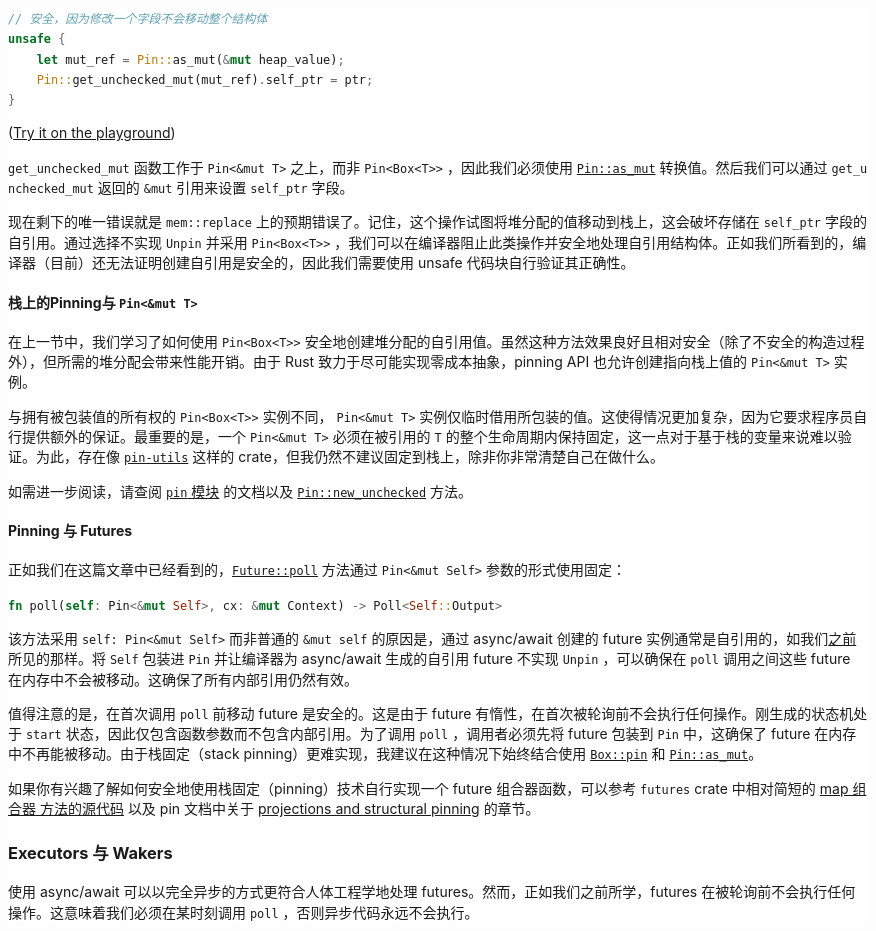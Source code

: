 [`get_unchecked_mut`]: https://doc.rust-lang.org/nightly/core/pin/struct.Pin.html#method.get_unchecked_mut

```rust
// 安全，因为修改一个字段不会移动整个结构体
unsafe {
    let mut_ref = Pin::as_mut(&mut heap_value);
    Pin::get_unchecked_mut(mut_ref).self_ptr = ptr;
}
```

([Try it on the playground](https://play.rust-lang.org/?version=stable&mode=debug&edition=2024&gist=b9ebbb11429d9d79b3f9fffe819e2018))

`get_unchecked_mut` 函数工作于 `Pin<&mut T>` 之上，而非 `Pin<Box<T>>` ，因此我们必须使用 [`Pin::as_mut`] 转换值。然后我们可以通过 `get_unchecked_mut` 返回的 `&mut` 引用来设置 `self_ptr` 字段。

[`Pin::as_mut`]: https://doc.rust-lang.org/nightly/core/pin/struct.Pin.html#method.as_mut

现在剩下的唯一错误就是 `mem::replace` 上的预期错误了。记住，这个操作试图将堆分配的值移动到栈上，这会破坏存储在 `self_ptr` 字段的自引用。通过选择不实现 `Unpin` 并采用 `Pin<Box<T>>` ，我们可以在编译器阻止此类操作并安全地处理自引用结构体。正如我们所看到的，编译器（目前）还无法证明创建自引用是安全的，因此我们需要使用 unsafe 代码块自行验证其正确性。

#### 栈上的Pinning与 `Pin<&mut T>`

在上一节中，我们学习了如何使用 `Pin<Box<T>>` 安全地创建堆分配的自引用值。虽然这种方法效果良好且相对安全（除了不安全的构造过程外），但所需的堆分配会带来性能开销。由于 Rust 致力于尽可能实现零成本抽象，pinning API 也允许创建指向栈上值的 `Pin<&mut T>` 实例。

与拥有被包装值的所有权的 `Pin<Box<T>>` 实例不同， `Pin<&mut T>` 实例仅临时借用所包装的值。这使得情况更加复杂，因为它要求程序员自行提供额外的保证。最重要的是，一个 `Pin<&mut T>` 必须在被引用的 `T` 的整个生命周期内保持固定，这一点对于基于栈的变量来说难以验证。为此，存在像 [`pin-utils`] 这样的 crate，但我仍然不建议固定到栈上，除非你非常清楚自己在做什么。

[`pin-utils`]: https://docs.rs/pin-utils/0.1.0-alpha.4/pin_utils/

如需进一步阅读，请查阅 [`pin` 模块][`pin` module] 的文档以及 [`Pin::new_unchecked`] 方法。

[`pin` module]: https://doc.rust-lang.org/nightly/core/pin/index.html
[`Pin::new_unchecked`]: https://doc.rust-lang.org/nightly/core/pin/struct.Pin.html#method.new_unchecked

#### Pinning 与 Futures

正如我们在这篇文章中已经看到的，[`Future::poll`] 方法通过 `Pin<&mut Self>` 参数的形式使用固定：

[`Future::poll`]: https://doc.rust-lang.org/nightly/core/future/trait.Future.html#tymethod.poll

```rust
fn poll(self: Pin<&mut Self>, cx: &mut Context) -> Poll<Self::Output>
```

该方法采用 `self: Pin<&mut Self>` 而非普通的 `&mut self` 的原因是，通过 async/await 创建的 future 实例通常是自引用的，如我们[之前][self-ref-async-await]所见的那样。将 `Self` 包装进 `Pin` 并让编译器为 async/await 生成的自引用 future 不实现 `Unpin` ，可以确保在 `poll` 调用之间这些 future 在内存中不会被移动。这确保了所有内部引用仍然有效。

[self-ref-async-await]: @/edition-2/posts/12-async-await/index.md#self-referential-structs

值得注意的是，在首次调用 `poll` 前移动 future 是安全的。这是由于 future 有惰性，在首次被轮询前不会执行任何操作。刚生成的状态机处于 `start` 状态，因此仅包含函数参数而不包含内部引用。为了调用 `poll` ，调用者必须先将 future 包装到 `Pin` 中，这确保了 future 在内存中不再能被移动。由于栈固定（stack pinning）更难实现，我建议在这种情况下始终结合使用 [`Box::pin`] 和 [`Pin::as_mut`]。

[`futures`]: https://docs.rs/futures/0.3.4/futures/

如果你有兴趣了解如何安全地使用栈固定（pinning）技术自行实现一个 future 组合器函数，可以参考 `futures` crate 中相对简短的 [map 组合器 方法的源代码][map-src] 以及 pin 文档中关于 [projections and structural pinning] 的章节。

[map-src]: https://docs.rs/futures-util/0.3.4/src/futures_util/future/future/map.rs.html
[projections and structural pinning]: https://doc.rust-lang.org/stable/std/pin/index.html#projections-and-structural-pinning

### Executors 与 Wakers

使用 async/await 可以以完全异步的方式更符合人体工程学地处理 futures。然而，正如我们之前所学，futures 在被轮询前不会执行任何操作。这意味着我们必须在某时刻调用 `poll` ，否则异步代码永远不会执行。


[GitHub]: https://github.com/phil-opp/blog_os
[at the bottom]: #comments
[post branch]: https://github.com/phil-opp/blog_os/tree/post-12
[_multitasking_]: https://en.wikipedia.org/wiki/Computer_multitasking
[_Hardware Interrupts_]: @/edition-2/posts/07-hardware-interrupts/index.md
[call stack]: https://en.wikipedia.org/wiki/Call_stack
[_context switch_]: https://en.wikipedia.org/wiki/Context_switch
[_thread of execution_]: https://en.wikipedia.org/wiki/Thread_(computing)
[coroutines]: https://en.wikipedia.org/wiki/Coroutine
[async/await]: https://rust-lang.github.io/async-book/01_getting_started/04_async_await_primer.html
[_yield_]: https://en.wikipedia.org/wiki/Yield_(multithreading)
[asynchronous operations]: https://en.wikipedia.org/wiki/Asynchronous_I/O
[`Future`]: https://doc.rust-lang.org/nightly/core/future/trait.Future.html
[associated type]: https://doc.rust-lang.org/book/ch19-03-advanced-traits.html#specifying-placeholder-types-in-trait-definitions-with-associated-types
[`poll`]: https://doc.rust-lang.org/nightly/core/future/trait.Future.html#tymethod.poll
[`Poll`]: https://doc.rust-lang.org/nightly/core/task/enum.Poll.html
[_pinned_]: https://doc.rust-lang.org/nightly/core/pin/index.html
[`Waker`]: https://doc.rust-lang.org/nightly/core/task/struct.Waker.html
[`Iterator`]: https://doc.rust-lang.org/stable/core/iter/trait.Iterator.html
[_pinning_]: https://doc.rust-lang.org/stable/core/pin/index.html
[`FutureExt`]: https://docs.rs/futures/0.3.4/futures/future/trait.FutureExt.html
[`map`]: https://docs.rs/futures/0.3.4/futures/future/trait.FutureExt.html#method.map
[`then`]: https://docs.rs/futures/0.3.4/futures/future/trait.FutureExt.html#method.then
[_Zero-cost futures in Rust_]: https://aturon.github.io/blog/2016/08/11/futures/
[`move` keyword]: https://doc.rust-lang.org/std/keyword.move.html
[`Either`]: https://docs.rs/futures/0.3.4/futures/future/enum.Either.html
[`ready`]: https://docs.rs/futures/0.3.4/futures/future/fn.ready.html
[_state machine_]: https://en.wikipedia.org/wiki/Finite-state_machine
[`enum`]: https://doc.rust-lang.org/book/ch06-01-defining-an-enum.html
[_coroutines_]: https://doc.rust-lang.org/stable/unstable-book/language-features/coroutines.html
[heap-allocated]: @/edition-2/posts/10-heap-allocation/index.md
[playground-self-ref]: https://play.rust-lang.org/?version=stable&mode=debug&edition=2024&gist=ce1aff3a37fcc1c8188eeaf0f39c97e8
[`mem::replace`]: https://doc.rust-lang.org/nightly/core/mem/fn.replace.html
[`mem::swap`]: https://doc.rust-lang.org/nightly/core/mem/fn.swap.html
[`Pin`]: https://doc.rust-lang.org/stable/core/pin/struct.Pin.html
[`Unpin`]: https://doc.rust-lang.org/nightly/std/marker/trait.Unpin.html
[pin-get-mut]: https://doc.rust-lang.org/nightly/core/pin/struct.Pin.html#method.get_mut
[pin-deref-mut]: https://doc.rust-lang.org/nightly/core/pin/struct.Pin.html#method.deref_mut
[_auto trait_]: https://doc.rust-lang.org/reference/special-types-and-traits.html#auto-traits
[`PhantomPinned`]: https://doc.rust-lang.org/nightly/core/marker/struct.PhantomPinned.html
[`Box::pin`]: https://doc.rust-lang.org/nightly/alloc/boxed/struct.Box.html#method.pin
[`Box::new`]: https://doc.rust-lang.org/nightly/alloc/boxed/struct.Box.html#method.new
[thread pool]: https://en.wikipedia.org/wiki/Thread_pool
[work stealing]: https://en.wikipedia.org/wiki/Work_stealing
[`Context`]: https://doc.rust-lang.org/nightly/core/task/struct.Context.html
[_trait object_]: https://doc.rust-lang.org/book/ch17-02-trait-objects.html
[_dynamically dispatched_]: https://doc.rust-lang.org/book/ch17-02-trait-objects.html#trait-objects-perform-dynamic-dispatch
[section about pinning]: #pinning
[`VecDeque`]: https://doc.rust-lang.org/stable/alloc/collections/vec_deque/struct.VecDeque.html
[FIFO queue]: https://en.wikipedia.org/wiki/FIFO_(computing_and_electronics)
[`RawWaker`]: https://doc.rust-lang.org/stable/core/task/struct.RawWaker.html
[`Waker::from_raw`]: https://doc.rust-lang.org/stable/core/task/struct.Waker.html#method.from_raw
[_virtual method table_]: https://en.wikipedia.org/wiki/Virtual_method_table
[`RawWakerVTable`]: https://doc.rust-lang.org/stable/core/task/struct.RawWakerVTable.html
[`RawWaker::new`]: https://doc.rust-lang.org/stable/core/task/struct.RawWaker.html#method.new
[`Box`]: https://doc.rust-lang.org/stable/alloc/boxed/struct.Box.html
[`Arc`]: https://doc.rust-lang.org/stable/alloc/sync/struct.Arc.html
[`Box::into_raw`]: https://doc.rust-lang.org/stable/alloc/boxed/struct.Box.html#method.into_raw
[_Interrupts_]: @/edition-2/posts/07-hardware-interrupts/index.md
[atomic operations]: https://doc.rust-lang.org/core/sync/atomic/index.html
[`crossbeam`]: https://github.com/crossbeam-rs/crossbeam
[`ArrayQueue`]: https://docs.rs/crossbeam/0.7.3/crossbeam/queue/struct.ArrayQueue.html
[`ArrayQueue::new`]: https://docs.rs/crossbeam/0.7.3/crossbeam/queue/struct.ArrayQueue.html#method.new
[const-heap-alloc]: https://github.com/rust-lang/const-eval/issues/20
[`OnceCell`]: https://docs.rs/conquer-once/0.2.0/conquer_once/raw/struct.OnceCell.html
[`conquer_once`]: https://docs.rs/conquer-once/0.2.0/conquer_once/index.html
[`lazy_static`]: https://docs.rs/lazy_static/1.4.0/lazy_static/index.html
[`OnceCell::try_get`]: https://docs.rs/conquer-once/0.2.0/conquer_once/raw/struct.OnceCell.html#method.try_get
[`ArrayQueue::push`]: https://docs.rs/crossbeam/0.7.3/crossbeam/queue/struct.ArrayQueue.html#method.push
[`Stream`]: https://rust-lang.github.io/async-book/05_streams/01_chapter.html
[`Iterator::next`]: https://doc.rust-lang.org/stable/core/iter/trait.Iterator.html#tymethod.next
[`ArrayQueue::pop`]: https://docs.rs/crossbeam/0.7.3/crossbeam/queue/struct.ArrayQueue.html#method.pop
[`AtomicWaker`]: https://docs.rs/futures-util/0.3.4/futures_util/task/struct.AtomicWaker.html
[`AtomicWaker::register`]: https://docs.rs/futures-util/0.3.4/futures_util/task/struct.AtomicWaker.html#method.register
[`AtomicWaker::take`]: https://docs.rs/futures/0.3.4/futures/task/struct.AtomicWaker.html#method.take
[`wake`]: https://doc.rust-lang.org/stable/core/task/struct.Waker.html#method.wake
[keyboard interrupt handler]: @/edition-2/posts/07-hardware-interrupts/index.md#interpreting-the-scancodes
[`next`]: https://docs.rs/futures-util/0.3.4/futures_util/stream/trait.StreamExt.html#method.next
[`StreamExt`]: https://docs.rs/futures-util/0.3.4/futures_util/stream/trait.StreamExt.html